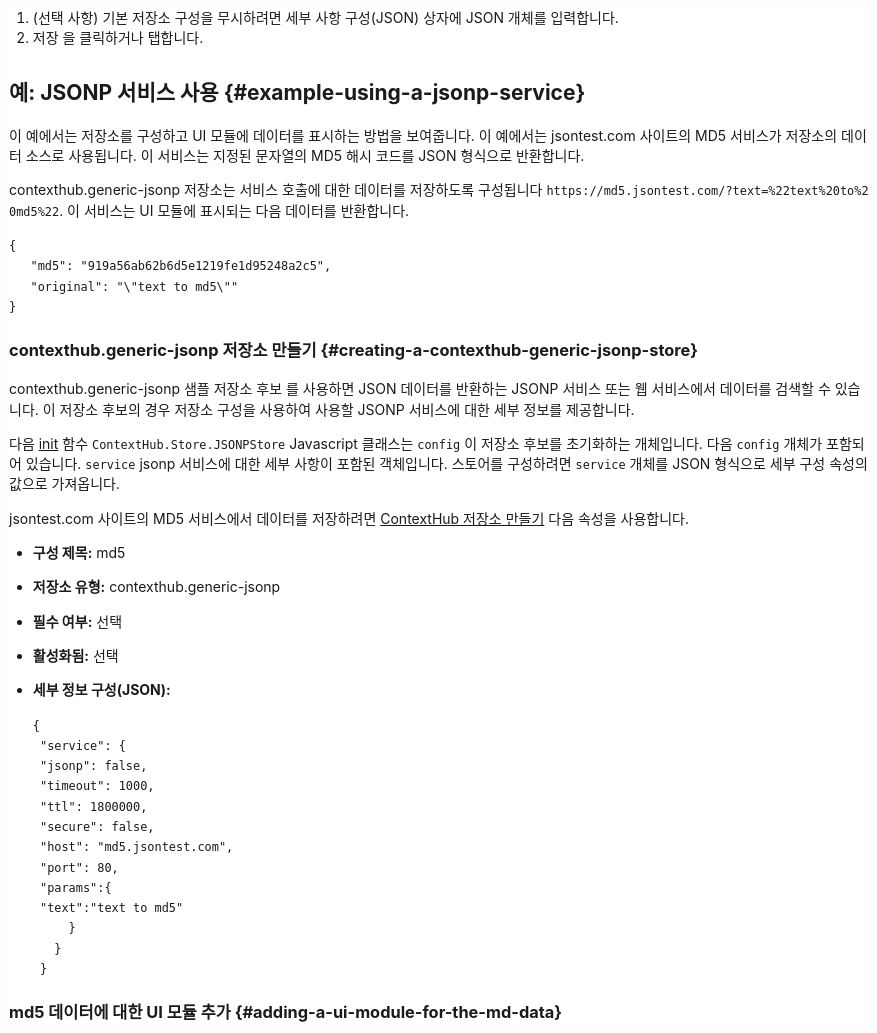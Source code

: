 1. (선택 사항) 기본 저장소 구성을 무시하려면 세부 사항 구성(JSON) 상자에 JSON 개체를 입력합니다.
1. 저장 을 클릭하거나 탭합니다.

## 예: JSONP 서비스 사용  {#example-using-a-jsonp-service}

이 예에서는 저장소를 구성하고 UI 모듈에 데이터를 표시하는 방법을 보여줍니다. 이 예에서는 jsontest.com 사이트의 MD5 서비스가 저장소의 데이터 소스로 사용됩니다. 이 서비스는 지정된 문자열의 MD5 해시 코드를 JSON 형식으로 반환합니다.

contexthub.generic-jsonp 저장소는 서비스 호출에 대한 데이터를 저장하도록 구성됩니다 `https://md5.jsontest.com/?text=%22text%20to%20md5%22`. 이 서비스는 UI 모듈에 표시되는 다음 데이터를 반환합니다.

```xml
{
   "md5": "919a56ab62b6d5e1219fe1d95248a2c5",
   "original": "\"text to md5\""
}
```

### contexthub.generic-jsonp 저장소 만들기 {#creating-a-contexthub-generic-jsonp-store}

contexthub.generic-jsonp 샘플 저장소 후보 를 사용하면 JSON 데이터를 반환하는 JSONP 서비스 또는 웹 서비스에서 데이터를 검색할 수 있습니다. 이 저장소 후보의 경우 저장소 구성을 사용하여 사용할 JSONP 서비스에 대한 세부 정보를 제공합니다.

다음 [init](/help/sites-developing/contexthub-api.md#init-name-config) 함수 `ContextHub.Store.JSONPStore` Javascript 클래스는 `config` 이 저장소 후보를 초기화하는 개체입니다. 다음 `config` 개체가 포함되어 있습니다. `service` jsonp 서비스에 대한 세부 사항이 포함된 객체입니다. 스토어를 구성하려면 `service` 개체를 JSON 형식으로 세부 구성 속성의 값으로 가져옵니다.

jsontest.com 사이트의 MD5 서비스에서 데이터를 저장하려면 [ContextHub 저장소 만들기](/help/sites-administering/contexthub-config.md#creating-a-contexthub-store) 다음 속성을 사용합니다.

* **구성 제목:** md5
* **저장소 유형:** contexthub.generic-jsonp
* **필수 여부:** 선택
* **활성화됨:** 선택
* **세부 정보 구성(JSON):**

   ```xml
   {
    "service": {
    "jsonp": false,
    "timeout": 1000,
    "ttl": 1800000,
    "secure": false,
    "host": "md5.jsontest.com",
    "port": 80,
    "params":{
    "text":"text to md5"
        }
      }
    }
   ```

### md5 데이터에 대한 UI 모듈 추가 {#adding-a-ui-module-for-the-md-data}
